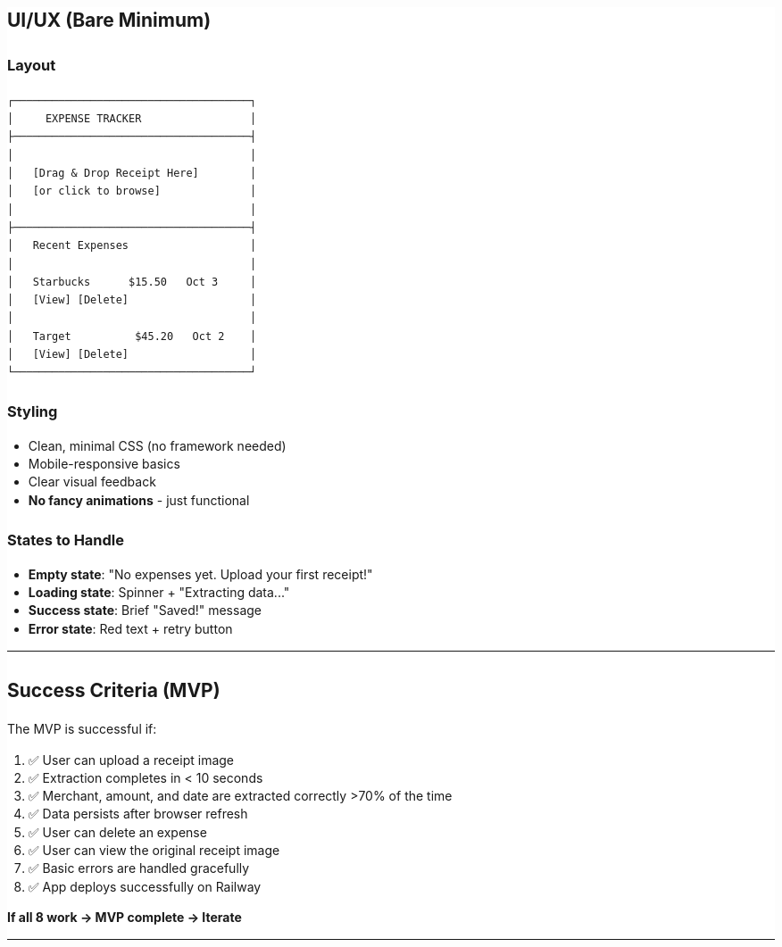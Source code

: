 
## UI/UX (Bare Minimum)

### Layout
```
┌─────────────────────────────────────┐
│     EXPENSE TRACKER                 │
├─────────────────────────────────────┤
│                                     │
│   [Drag & Drop Receipt Here]        │
│   [or click to browse]              │
│                                     │
├─────────────────────────────────────┤
│   Recent Expenses                   │
│                                     │
│   Starbucks      $15.50   Oct 3     │
│   [View] [Delete]                   │
│                                     │
│   Target          $45.20   Oct 2    │
│   [View] [Delete]                   │
└─────────────────────────────────────┘
```

### Styling
- Clean, minimal CSS (no framework needed)
- Mobile-responsive basics
- Clear visual feedback
- **No fancy animations** - just functional

### States to Handle
- **Empty state**: "No expenses yet. Upload your first receipt!"
- **Loading state**: Spinner + "Extracting data..."
- **Success state**: Brief "Saved!" message
- **Error state**: Red text + retry button

---

## Success Criteria (MVP)

The MVP is successful if:

1. ✅ User can upload a receipt image
2. ✅ Extraction completes in < 10 seconds
3. ✅ Merchant, amount, and date are extracted correctly >70% of the time
4. ✅ Data persists after browser refresh
5. ✅ User can delete an expense
6. ✅ User can view the original receipt image
7. ✅ Basic errors are handled gracefully
8. ✅ App deploys successfully on Railway

**If all 8 work → MVP complete → Iterate**

---